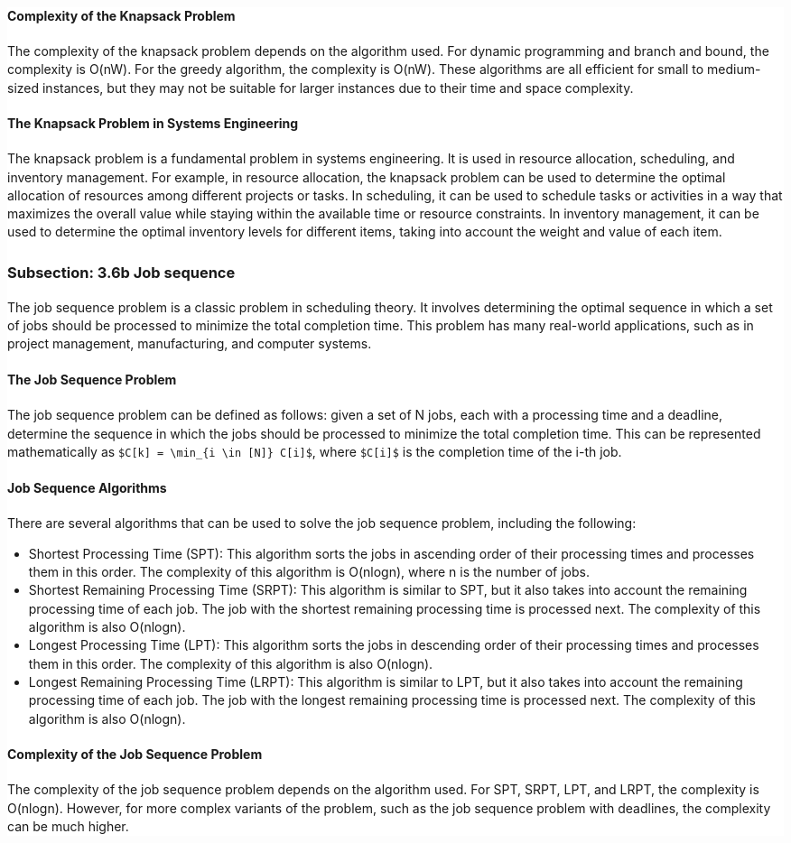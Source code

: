 #### Complexity of the Knapsack Problem

The complexity of the knapsack problem depends on the algorithm used. For dynamic programming and branch and bound, the complexity is O(nW). For the greedy algorithm, the complexity is O(nW). These algorithms are all efficient for small to medium-sized instances, but they may not be suitable for larger instances due to their time and space complexity.

#### The Knapsack Problem in Systems Engineering

The knapsack problem is a fundamental problem in systems engineering. It is used in resource allocation, scheduling, and inventory management. For example, in resource allocation, the knapsack problem can be used to determine the optimal allocation of resources among different projects or tasks. In scheduling, it can be used to schedule tasks or activities in a way that maximizes the overall value while staying within the available time or resource constraints. In inventory management, it can be used to determine the optimal inventory levels for different items, taking into account the weight and value of each item.




### Subsection: 3.6b Job sequence

The job sequence problem is a classic problem in scheduling theory. It involves determining the optimal sequence in which a set of jobs should be processed to minimize the total completion time. This problem has many real-world applications, such as in project management, manufacturing, and computer systems.

#### The Job Sequence Problem

The job sequence problem can be defined as follows: given a set of N jobs, each with a processing time and a deadline, determine the sequence in which the jobs should be processed to minimize the total completion time. This can be represented mathematically as `$C[k] = \min_{i \in [N]} C[i]$`, where `$C[i]$` is the completion time of the i-th job.

#### Job Sequence Algorithms

There are several algorithms that can be used to solve the job sequence problem, including the following:

- Shortest Processing Time (SPT): This algorithm sorts the jobs in ascending order of their processing times and processes them in this order. The complexity of this algorithm is O(nlogn), where n is the number of jobs.
- Shortest Remaining Processing Time (SRPT): This algorithm is similar to SPT, but it also takes into account the remaining processing time of each job. The job with the shortest remaining processing time is processed next. The complexity of this algorithm is also O(nlogn).
- Longest Processing Time (LPT): This algorithm sorts the jobs in descending order of their processing times and processes them in this order. The complexity of this algorithm is also O(nlogn).
- Longest Remaining Processing Time (LRPT): This algorithm is similar to LPT, but it also takes into account the remaining processing time of each job. The job with the longest remaining processing time is processed next. The complexity of this algorithm is also O(nlogn).

#### Complexity of the Job Sequence Problem

The complexity of the job sequence problem depends on the algorithm used. For SPT, SRPT, LPT, and LRPT, the complexity is O(nlogn). However, for more complex variants of the problem, such as the job sequence problem with deadlines, the complexity can be much higher.
